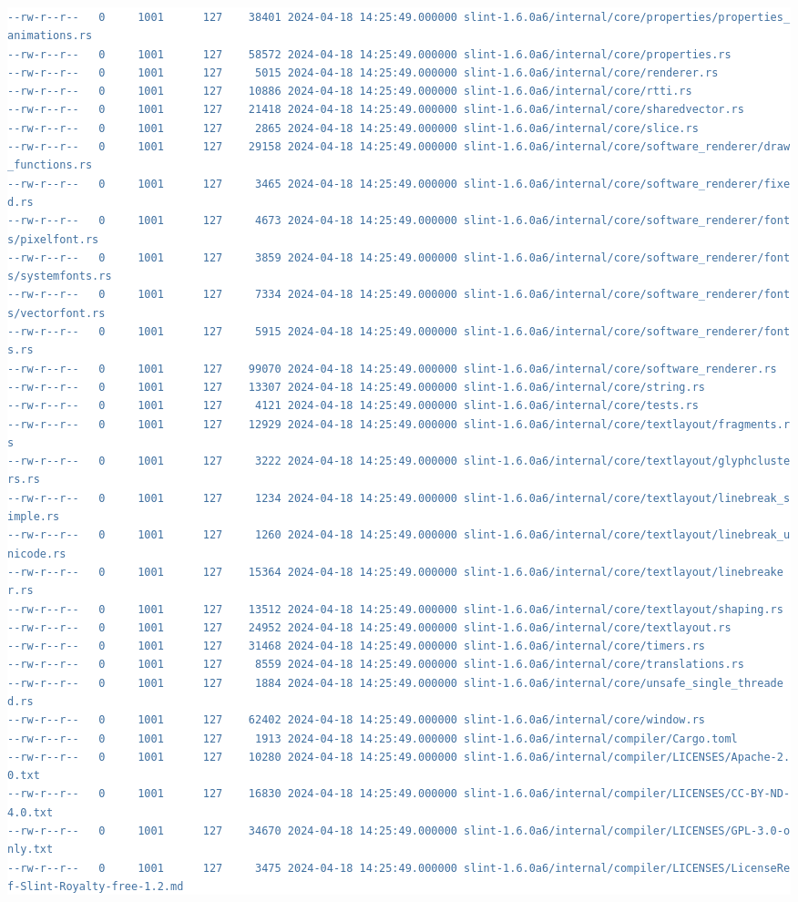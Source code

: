 ```diff
--rw-r--r--   0     1001      127    38401 2024-04-18 14:25:49.000000 slint-1.6.0a6/internal/core/properties/properties_animations.rs
--rw-r--r--   0     1001      127    58572 2024-04-18 14:25:49.000000 slint-1.6.0a6/internal/core/properties.rs
--rw-r--r--   0     1001      127     5015 2024-04-18 14:25:49.000000 slint-1.6.0a6/internal/core/renderer.rs
--rw-r--r--   0     1001      127    10886 2024-04-18 14:25:49.000000 slint-1.6.0a6/internal/core/rtti.rs
--rw-r--r--   0     1001      127    21418 2024-04-18 14:25:49.000000 slint-1.6.0a6/internal/core/sharedvector.rs
--rw-r--r--   0     1001      127     2865 2024-04-18 14:25:49.000000 slint-1.6.0a6/internal/core/slice.rs
--rw-r--r--   0     1001      127    29158 2024-04-18 14:25:49.000000 slint-1.6.0a6/internal/core/software_renderer/draw_functions.rs
--rw-r--r--   0     1001      127     3465 2024-04-18 14:25:49.000000 slint-1.6.0a6/internal/core/software_renderer/fixed.rs
--rw-r--r--   0     1001      127     4673 2024-04-18 14:25:49.000000 slint-1.6.0a6/internal/core/software_renderer/fonts/pixelfont.rs
--rw-r--r--   0     1001      127     3859 2024-04-18 14:25:49.000000 slint-1.6.0a6/internal/core/software_renderer/fonts/systemfonts.rs
--rw-r--r--   0     1001      127     7334 2024-04-18 14:25:49.000000 slint-1.6.0a6/internal/core/software_renderer/fonts/vectorfont.rs
--rw-r--r--   0     1001      127     5915 2024-04-18 14:25:49.000000 slint-1.6.0a6/internal/core/software_renderer/fonts.rs
--rw-r--r--   0     1001      127    99070 2024-04-18 14:25:49.000000 slint-1.6.0a6/internal/core/software_renderer.rs
--rw-r--r--   0     1001      127    13307 2024-04-18 14:25:49.000000 slint-1.6.0a6/internal/core/string.rs
--rw-r--r--   0     1001      127     4121 2024-04-18 14:25:49.000000 slint-1.6.0a6/internal/core/tests.rs
--rw-r--r--   0     1001      127    12929 2024-04-18 14:25:49.000000 slint-1.6.0a6/internal/core/textlayout/fragments.rs
--rw-r--r--   0     1001      127     3222 2024-04-18 14:25:49.000000 slint-1.6.0a6/internal/core/textlayout/glyphclusters.rs
--rw-r--r--   0     1001      127     1234 2024-04-18 14:25:49.000000 slint-1.6.0a6/internal/core/textlayout/linebreak_simple.rs
--rw-r--r--   0     1001      127     1260 2024-04-18 14:25:49.000000 slint-1.6.0a6/internal/core/textlayout/linebreak_unicode.rs
--rw-r--r--   0     1001      127    15364 2024-04-18 14:25:49.000000 slint-1.6.0a6/internal/core/textlayout/linebreaker.rs
--rw-r--r--   0     1001      127    13512 2024-04-18 14:25:49.000000 slint-1.6.0a6/internal/core/textlayout/shaping.rs
--rw-r--r--   0     1001      127    24952 2024-04-18 14:25:49.000000 slint-1.6.0a6/internal/core/textlayout.rs
--rw-r--r--   0     1001      127    31468 2024-04-18 14:25:49.000000 slint-1.6.0a6/internal/core/timers.rs
--rw-r--r--   0     1001      127     8559 2024-04-18 14:25:49.000000 slint-1.6.0a6/internal/core/translations.rs
--rw-r--r--   0     1001      127     1884 2024-04-18 14:25:49.000000 slint-1.6.0a6/internal/core/unsafe_single_threaded.rs
--rw-r--r--   0     1001      127    62402 2024-04-18 14:25:49.000000 slint-1.6.0a6/internal/core/window.rs
--rw-r--r--   0     1001      127     1913 2024-04-18 14:25:49.000000 slint-1.6.0a6/internal/compiler/Cargo.toml
--rw-r--r--   0     1001      127    10280 2024-04-18 14:25:49.000000 slint-1.6.0a6/internal/compiler/LICENSES/Apache-2.0.txt
--rw-r--r--   0     1001      127    16830 2024-04-18 14:25:49.000000 slint-1.6.0a6/internal/compiler/LICENSES/CC-BY-ND-4.0.txt
--rw-r--r--   0     1001      127    34670 2024-04-18 14:25:49.000000 slint-1.6.0a6/internal/compiler/LICENSES/GPL-3.0-only.txt
--rw-r--r--   0     1001      127     3475 2024-04-18 14:25:49.000000 slint-1.6.0a6/internal/compiler/LICENSES/LicenseRef-Slint-Royalty-free-1.2.md
```